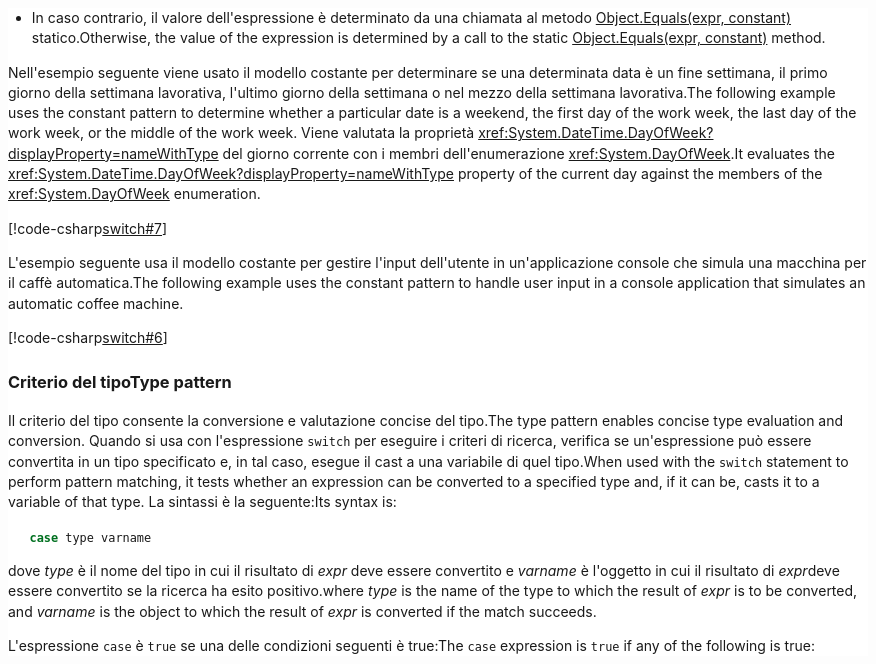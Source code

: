 - <span data-ttu-id="02273-172">In caso contrario, il valore dell'espressione è determinato da una chiamata al metodo [Object.Equals(expr, constant)](xref:System.Object.Equals(System.Object,System.Object)) statico.</span><span class="sxs-lookup"><span data-stu-id="02273-172">Otherwise, the value of the expression is determined by a call to the static [Object.Equals(expr, constant)](xref:System.Object.Equals(System.Object,System.Object)) method.</span></span>

<span data-ttu-id="02273-173">Nell'esempio seguente viene usato il modello costante per determinare se una determinata data è un fine settimana, il primo giorno della settimana lavorativa, l'ultimo giorno della settimana o nel mezzo della settimana lavorativa.</span><span class="sxs-lookup"><span data-stu-id="02273-173">The following example uses the constant pattern to determine whether a particular date is a weekend, the first day of the work week, the last day of the work week, or the middle of the work week.</span></span> <span data-ttu-id="02273-174">Viene valutata la proprietà <xref:System.DateTime.DayOfWeek?displayProperty=nameWithType> del giorno corrente con i membri dell'enumerazione <xref:System.DayOfWeek>.</span><span class="sxs-lookup"><span data-stu-id="02273-174">It evaluates the <xref:System.DateTime.DayOfWeek?displayProperty=nameWithType> property of the current day against the members of the <xref:System.DayOfWeek> enumeration.</span></span>

[!code-csharp[switch#7](../../../../samples/snippets/csharp/language-reference/keywords/switch/const-pattern.cs#1)]

<span data-ttu-id="02273-175">L'esempio seguente usa il modello costante per gestire l'input dell'utente in un'applicazione console che simula una macchina per il caffè automatica.</span><span class="sxs-lookup"><span data-stu-id="02273-175">The following example uses the constant pattern to handle user input in a console application that simulates an automatic coffee machine.</span></span>

[!code-csharp[switch#6](../../../../samples/snippets/csharp/language-reference/keywords/switch/switch6.cs)]

### <a name="type-pattern"></a><span data-ttu-id="02273-176">Criterio del tipo</span><span class="sxs-lookup"><span data-stu-id="02273-176">Type pattern</span></span>

<span data-ttu-id="02273-177">Il criterio del tipo consente la conversione e valutazione concise del tipo.</span><span class="sxs-lookup"><span data-stu-id="02273-177">The type pattern enables concise type evaluation and conversion.</span></span> <span data-ttu-id="02273-178">Quando si usa con l'espressione `switch` per eseguire i criteri di ricerca, verifica se un'espressione può essere convertita in un tipo specificato e, in tal caso, esegue il cast a una variabile di quel tipo.</span><span class="sxs-lookup"><span data-stu-id="02273-178">When used with the `switch` statement to perform pattern matching, it tests whether an expression can be converted to a specified type and, if it can be, casts it to a variable of that type.</span></span> <span data-ttu-id="02273-179">La sintassi è la seguente:</span><span class="sxs-lookup"><span data-stu-id="02273-179">Its syntax is:</span></span>

```csharp
   case type varname
```

<span data-ttu-id="02273-180">dove *type* è il nome del tipo in cui il risultato di *expr* deve essere convertito e *varname* è l'oggetto in cui il risultato di *expr*deve essere convertito se la ricerca ha esito positivo.</span><span class="sxs-lookup"><span data-stu-id="02273-180">where *type* is the name of the type to which the result of *expr* is to be converted, and *varname* is the object to which the result of *expr* is converted if the match succeeds.</span></span>

<span data-ttu-id="02273-181">L'espressione `case` è `true` se una delle condizioni seguenti è true:</span><span class="sxs-lookup"><span data-stu-id="02273-181">The `case` expression is `true` if any of the following is true:</span></span>
